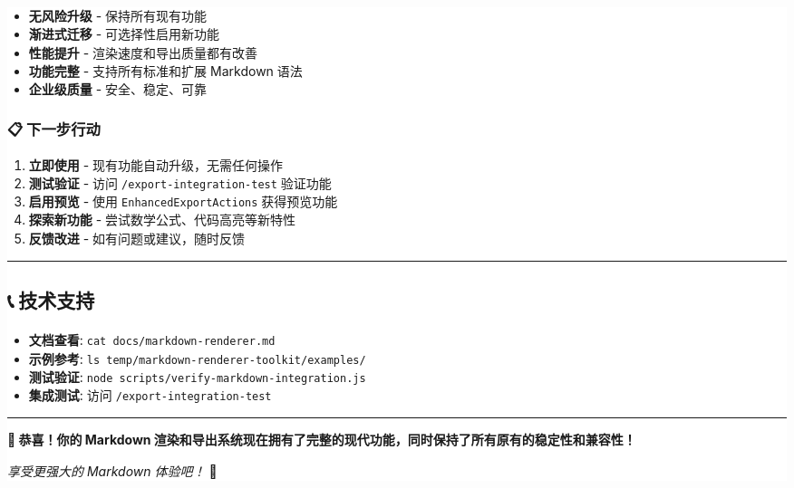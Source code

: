 - **无风险升级** - 保持所有现有功能
- **渐进式迁移** - 可选择性启用新功能
- **性能提升** - 渲染速度和导出质量都有改善
- **功能完整** - 支持所有标准和扩展 Markdown 语法
- **企业级质量** - 安全、稳定、可靠

### 📋 下一步行动

1. **立即使用** - 现有功能自动升级，无需任何操作
2. **测试验证** - 访问 `/export-integration-test` 验证功能
3. **启用预览** - 使用 `EnhancedExportActions` 获得预览功能
4. **探索新功能** - 尝试数学公式、代码高亮等新特性
5. **反馈改进** - 如有问题或建议，随时反馈

---

## 📞 技术支持

- **文档查看**: `cat docs/markdown-renderer.md`
- **示例参考**: `ls temp/markdown-renderer-toolkit/examples/`
- **测试验证**: `node scripts/verify-markdown-integration.js`
- **集成测试**: 访问 `/export-integration-test`

---

**🎊 恭喜！你的 Markdown 渲染和导出系统现在拥有了完整的现代功能，同时保持了所有原有的稳定性和兼容性！**

*享受更强大的 Markdown 体验吧！* 🚀